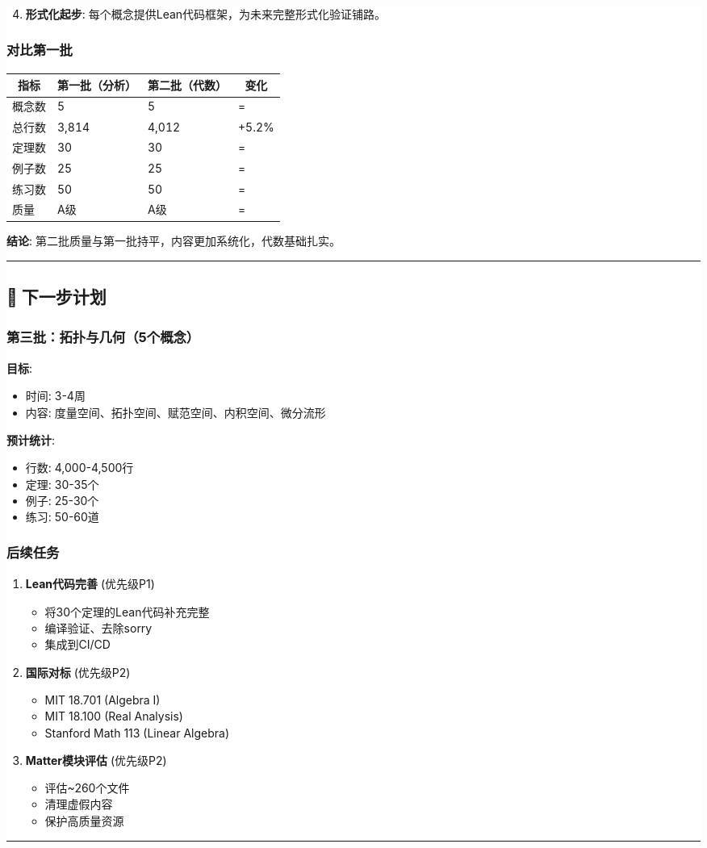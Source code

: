 4. **形式化起步**: 每个概念提供Lean代码框架，为未来完整形式化验证铺路。

### 对比第一批

| 指标 | 第一批（分析） | 第二批（代数） | 变化 |
|------|--------------|--------------|------|
| 概念数 | 5 | 5 | = |
| 总行数 | 3,814 | 4,012 | +5.2% |
| 定理数 | 30 | 30 | = |
| 例子数 | 25 | 25 | = |
| 练习数 | 50 | 50 | = |
| 质量 | A级 | A级 | = |

**结论**: 第二批质量与第一批持平，内容更加系统化，代数基础扎实。

---

## 🚀 下一步计划

### 第三批：拓扑与几何（5个概念）

**目标**:

- 时间: 3-4周
- 内容: 度量空间、拓扑空间、赋范空间、内积空间、微分流形

**预计统计**:

- 行数: 4,000-4,500行
- 定理: 30-35个
- 例子: 25-30个
- 练习: 50-60道

### 后续任务

1. **Lean代码完善** (优先级P1)
   - 将30个定理的Lean代码补充完整
   - 编译验证、去除sorry
   - 集成到CI/CD

2. **国际对标** (优先级P2)
   - MIT 18.701 (Algebra I)
   - MIT 18.100 (Real Analysis)
   - Stanford Math 113 (Linear Algebra)

3. **Matter模块评估** (优先级P2)
   - 评估~260个文件
   - 清理虚假内容
   - 保护高质量资源

---